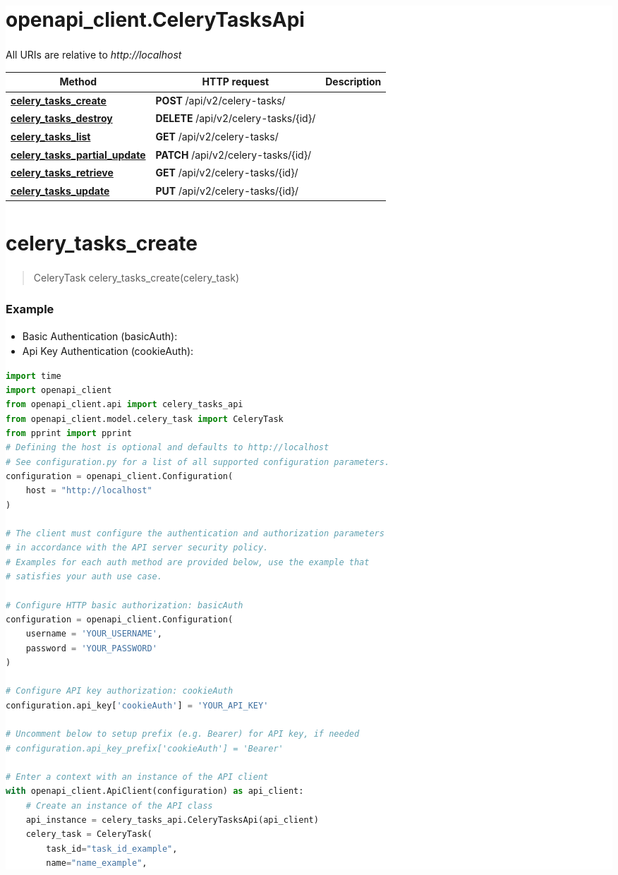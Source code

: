 # openapi_client.CeleryTasksApi

All URIs are relative to *http://localhost*

Method | HTTP request | Description
------------- | ------------- | -------------
[**celery_tasks_create**](CeleryTasksApi.md#celery_tasks_create) | **POST** /api/v2/celery-tasks/ | 
[**celery_tasks_destroy**](CeleryTasksApi.md#celery_tasks_destroy) | **DELETE** /api/v2/celery-tasks/{id}/ | 
[**celery_tasks_list**](CeleryTasksApi.md#celery_tasks_list) | **GET** /api/v2/celery-tasks/ | 
[**celery_tasks_partial_update**](CeleryTasksApi.md#celery_tasks_partial_update) | **PATCH** /api/v2/celery-tasks/{id}/ | 
[**celery_tasks_retrieve**](CeleryTasksApi.md#celery_tasks_retrieve) | **GET** /api/v2/celery-tasks/{id}/ | 
[**celery_tasks_update**](CeleryTasksApi.md#celery_tasks_update) | **PUT** /api/v2/celery-tasks/{id}/ | 


# **celery_tasks_create**
> CeleryTask celery_tasks_create(celery_task)



### Example

* Basic Authentication (basicAuth):
* Api Key Authentication (cookieAuth):

```python
import time
import openapi_client
from openapi_client.api import celery_tasks_api
from openapi_client.model.celery_task import CeleryTask
from pprint import pprint
# Defining the host is optional and defaults to http://localhost
# See configuration.py for a list of all supported configuration parameters.
configuration = openapi_client.Configuration(
    host = "http://localhost"
)

# The client must configure the authentication and authorization parameters
# in accordance with the API server security policy.
# Examples for each auth method are provided below, use the example that
# satisfies your auth use case.

# Configure HTTP basic authorization: basicAuth
configuration = openapi_client.Configuration(
    username = 'YOUR_USERNAME',
    password = 'YOUR_PASSWORD'
)

# Configure API key authorization: cookieAuth
configuration.api_key['cookieAuth'] = 'YOUR_API_KEY'

# Uncomment below to setup prefix (e.g. Bearer) for API key, if needed
# configuration.api_key_prefix['cookieAuth'] = 'Bearer'

# Enter a context with an instance of the API client
with openapi_client.ApiClient(configuration) as api_client:
    # Create an instance of the API class
    api_instance = celery_tasks_api.CeleryTasksApi(api_client)
    celery_task = CeleryTask(
        task_id="task_id_example",
        name="name_example",
```